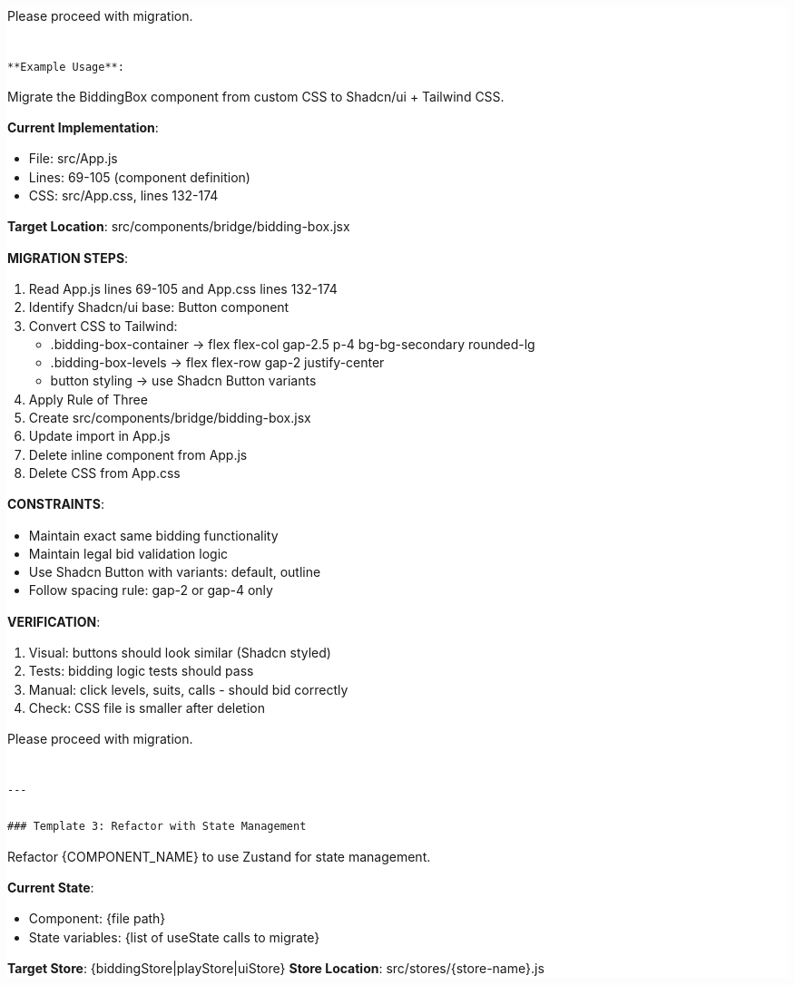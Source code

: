 Please proceed with migration.
```

**Example Usage**:
```
Migrate the BiddingBox component from custom CSS to Shadcn/ui + Tailwind CSS.

**Current Implementation**:
- File: src/App.js
- Lines: 69-105 (component definition)
- CSS: src/App.css, lines 132-174

**Target Location**: src/components/bridge/bidding-box.jsx

**MIGRATION STEPS**:
1. Read App.js lines 69-105 and App.css lines 132-174
2. Identify Shadcn/ui base: Button component
3. Convert CSS to Tailwind:
   - .bidding-box-container → flex flex-col gap-2.5 p-4 bg-bg-secondary rounded-lg
   - .bidding-box-levels → flex flex-row gap-2 justify-center
   - button styling → use Shadcn Button variants
4. Apply Rule of Three
5. Create src/components/bridge/bidding-box.jsx
6. Update import in App.js
7. Delete inline component from App.js
8. Delete CSS from App.css

**CONSTRAINTS**:
- Maintain exact same bidding functionality
- Maintain legal bid validation logic
- Use Shadcn Button with variants: default, outline
- Follow spacing rule: gap-2 or gap-4 only

**VERIFICATION**:
1. Visual: buttons should look similar (Shadcn styled)
2. Tests: bidding logic tests should pass
3. Manual: click levels, suits, calls - should bid correctly
4. Check: CSS file is smaller after deletion

Please proceed with migration.
```

---

### Template 3: Refactor with State Management

```
Refactor {COMPONENT_NAME} to use Zustand for state management.

**Current State**:
- Component: {file path}
- State variables: {list of useState calls to migrate}

**Target Store**: {biddingStore|playStore|uiStore}
**Store Location**: src/stores/{store-name}.js
